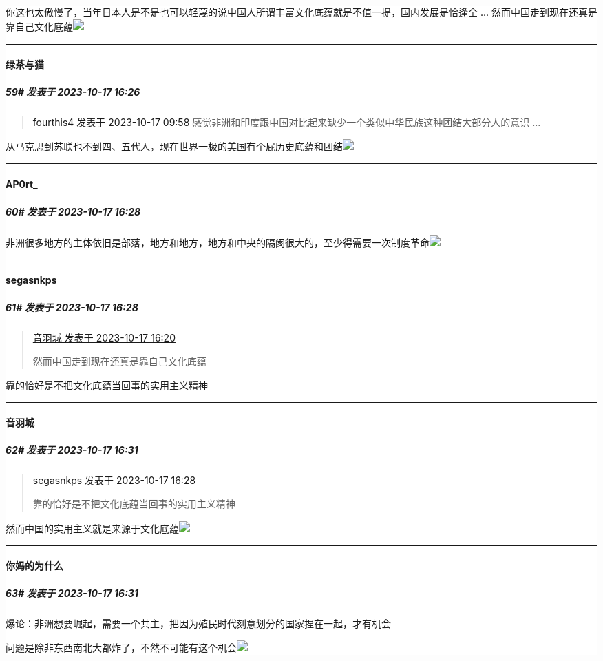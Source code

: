 你这也太傲慢了，当年日本人是不是也可以轻蔑的说中国人所谓丰富文化底蕴就是不值一提，国内发展是恰逢全 ...</blockquote>
然而中国走到现在还真是靠自己文化底蕴<img src="https://static.saraba1st.com/image/smiley/face2017/245.png" referrerpolicy="no-referrer">

*****

####  绿茶与猫  
##### 59#       发表于 2023-10-17 16:26

<blockquote><a href="httphttps://bbs.saraba1st.com/2b/forum.php?mod=redirect&amp;goto=findpost&amp;pid=62739171&amp;ptid=2156959" target="_blank">fourthis4 发表于 2023-10-17 09:58</a>
感觉非洲和印度跟中国对比起来缺少一个类似中华民族这种团结大部分人的意识 ...</blockquote>
从马克思到苏联也不到四、五代人，现在世界一极的美国有个屁历史底蕴和团结<img src="https://static.saraba1st.com/image/smiley/face2017/067.png" referrerpolicy="no-referrer">

*****

####  AP0rt_  
##### 60#       发表于 2023-10-17 16:28

非洲很多地方的主体依旧是部落，地方和地方，地方和中央的隔阂很大的，至少得需要一次制度革命<img src="https://static.saraba1st.com/image/smiley/face2017/001.png" referrerpolicy="no-referrer">


*****

####  segasnkps  
##### 61#       发表于 2023-10-17 16:28

<blockquote><a href="httphttps://bbs.saraba1st.com/2b/forum.php?mod=redirect&amp;goto=findpost&amp;pid=62742995&amp;ptid=2156959" target="_blank">音羽城 发表于 2023-10-17 16:20</a>

然而中国走到现在还真是靠自己文化底蕴</blockquote>
靠的恰好是不把文化底蕴当回事的实用主义精神

*****

####  音羽城  
##### 62#       发表于 2023-10-17 16:31

<blockquote><a href="httphttps://bbs.saraba1st.com/2b/forum.php?mod=redirect&amp;goto=findpost&amp;pid=62743072&amp;ptid=2156959" target="_blank">segasnkps 发表于 2023-10-17 16:28</a>

靠的恰好是不把文化底蕴当回事的实用主义精神</blockquote>
然而中国的实用主义就是来源于文化底蕴<img src="https://static.saraba1st.com/image/smiley/face2017/067.png" referrerpolicy="no-referrer">

*****

####  你妈的为什么  
##### 63#       发表于 2023-10-17 16:31

爆论：非洲想要崛起，需要一个共主，把因为殖民时代刻意划分的国家捏在一起，才有机会

问题是除非东西南北大都炸了，不然不可能有这个机会<img src="https://static.saraba1st.com/image/smiley/face2017/067.png" referrerpolicy="no-referrer">

